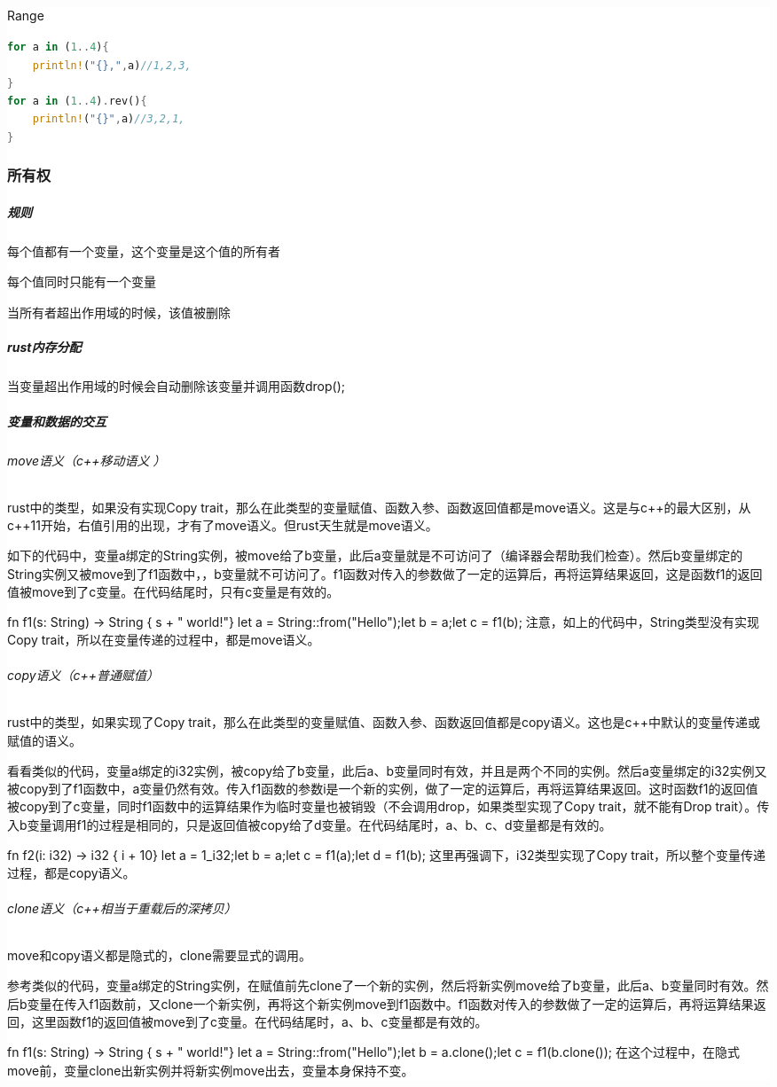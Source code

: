 Range

```rust
for a in (1..4){
	println!("{},",a)//1,2,3,
}
for a in (1..4).rev(){
	println!("{}",a)//3,2,1,
}
```

### 所有权

##### 规则

每个值都有一个变量，这个变量是这个值的所有者

每个值同时只能有一个变量

当所有者超出作用域的时候，该值被删除

 ##### rust内存分配

当变量超出作用域的时候会自动删除该变量并调用函数drop();

##### 变量和数据的交互

###### move语义（c++移动语义 ）
rust中的类型，如果没有实现Copy trait，那么在此类型的变量赋值、函数入参、函数返回值都是move语义。这是与c++的最大区别，从c++11开始，右值引用的出现，才有了move语义。但rust天生就是move语义。

如下的代码中，变量a绑定的String实例，被move给了b变量，此后a变量就是不可访问了（编译器会帮助我们检查）。然后b变量绑定的String实例又被move到了f1函数中，，b变量就不可访问了。f1函数对传入的参数做了一定的运算后，再将运算结果返回，这是函数f1的返回值被move到了c变量。在代码结尾时，只有c变量是有效的。

fn f1(s: String) -> String {    s + " world!"}
let a = String::from("Hello");let b = a;let c = f1(b);
注意，如上的代码中，String类型没有实现Copy trait，所以在变量传递的过程中，都是move语义。

###### copy语义（c++普通赋值）
rust中的类型，如果实现了Copy trait，那么在此类型的变量赋值、函数入参、函数返回值都是copy语义。这也是c++中默认的变量传递或赋值的语义。

看看类似的代码，变量a绑定的i32实例，被copy给了b变量，此后a、b变量同时有效，并且是两个不同的实例。然后a变量绑定的i32实例又被copy到了f1函数中，a变量仍然有效。传入f1函数的参数i是一个新的实例，做了一定的运算后，再将运算结果返回。这时函数f1的返回值被copy到了c变量，同时f1函数中的运算结果作为临时变量也被销毁（不会调用drop，如果类型实现了Copy trait，就不能有Drop trait）。传入b变量调用f1的过程是相同的，只是返回值被copy给了d变量。在代码结尾时，a、b、c、d变量都是有效的。

fn f2(i: i32) -> i32 {    i + 10}
let a = 1_i32;let b = a;let c = f1(a);let d = f1(b);
这里再强调下，i32类型实现了Copy trait，所以整个变量传递过程，都是copy语义。

###### clone语义（c++相当于重载后的深拷贝）
move和copy语义都是隐式的，clone需要显式的调用。

参考类似的代码，变量a绑定的String实例，在赋值前先clone了一个新的实例，然后将新实例move给了b变量，此后a、b变量同时有效。然后b变量在传入f1函数前，又clone一个新实例，再将这个新实例move到f1函数中。f1函数对传入的参数做了一定的运算后，再将运算结果返回，这里函数f1的返回值被move到了c变量。在代码结尾时，a、b、c变量都是有效的。

fn f1(s: String) -> String {    s + " world!"}
let a = String::from("Hello");let b = a.clone();let c = f1(b.clone());
在这个过程中，在隐式move前，变量clone出新实例并将新实例move出去，变量本身保持不变。
